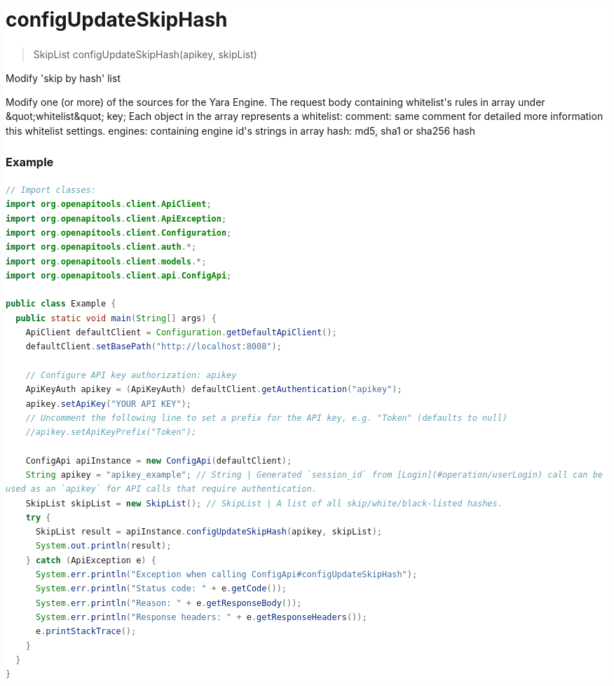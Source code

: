 <a name="configUpdateSkipHash"></a>
# **configUpdateSkipHash**
> SkipList configUpdateSkipHash(apikey, skipList)

Modify &#39;skip by hash&#39; list

Modify one (or more) of the sources for the Yara Engine. The request body containing whitelist&#39;s rules in array under \&quot;whitelist\&quot; key; Each object in the array represents a whitelist: comment: same comment for detailed more information this whitelist settings. engines: containing engine id&#39;s strings in array hash: md5, sha1 or sha256 hash 

### Example
```java
// Import classes:
import org.openapitools.client.ApiClient;
import org.openapitools.client.ApiException;
import org.openapitools.client.Configuration;
import org.openapitools.client.auth.*;
import org.openapitools.client.models.*;
import org.openapitools.client.api.ConfigApi;

public class Example {
  public static void main(String[] args) {
    ApiClient defaultClient = Configuration.getDefaultApiClient();
    defaultClient.setBasePath("http://localhost:8008");
    
    // Configure API key authorization: apikey
    ApiKeyAuth apikey = (ApiKeyAuth) defaultClient.getAuthentication("apikey");
    apikey.setApiKey("YOUR API KEY");
    // Uncomment the following line to set a prefix for the API key, e.g. "Token" (defaults to null)
    //apikey.setApiKeyPrefix("Token");

    ConfigApi apiInstance = new ConfigApi(defaultClient);
    String apikey = "apikey_example"; // String | Generated `session_id` from [Login](#operation/userLogin) call can be used as an `apikey` for API calls that require authentication.                
    SkipList skipList = new SkipList(); // SkipList | A list of all skip/white/black-listed hashes.
    try {
      SkipList result = apiInstance.configUpdateSkipHash(apikey, skipList);
      System.out.println(result);
    } catch (ApiException e) {
      System.err.println("Exception when calling ConfigApi#configUpdateSkipHash");
      System.err.println("Status code: " + e.getCode());
      System.err.println("Reason: " + e.getResponseBody());
      System.err.println("Response headers: " + e.getResponseHeaders());
      e.printStackTrace();
    }
  }
}
```
